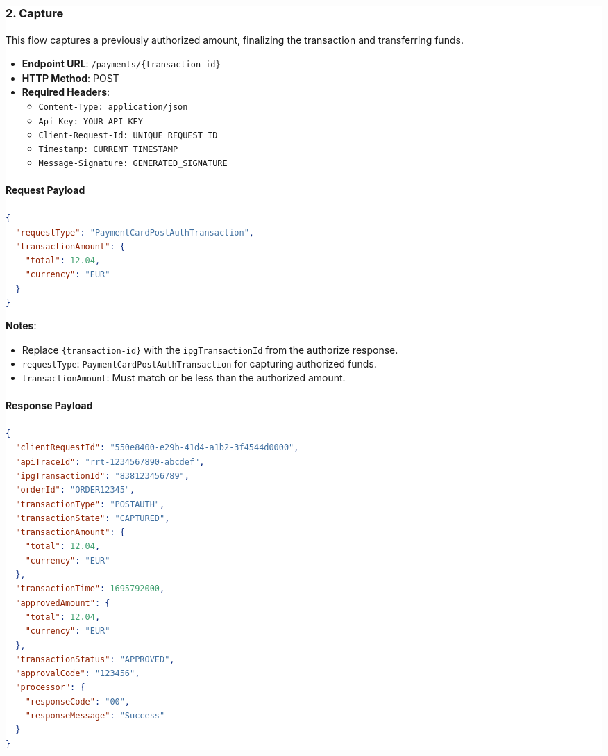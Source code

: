 ### 2. Capture

This flow captures a previously authorized amount, finalizing the transaction and transferring funds.

- **Endpoint URL**: `/payments/{transaction-id}`
- **HTTP Method**: POST
- **Required Headers**:
  - `Content-Type: application/json`
  - `Api-Key: YOUR_API_KEY`
  - `Client-Request-Id: UNIQUE_REQUEST_ID`
  - `Timestamp: CURRENT_TIMESTAMP`
  - `Message-Signature: GENERATED_SIGNATURE`

#### Request Payload
```json
{
  "requestType": "PaymentCardPostAuthTransaction",
  "transactionAmount": {
    "total": 12.04,
    "currency": "EUR"
  }
}
```

**Notes**:
- Replace `{transaction-id}` with the `ipgTransactionId` from the authorize response.
- `requestType`: `PaymentCardPostAuthTransaction` for capturing authorized funds.
- `transactionAmount`: Must match or be less than the authorized amount.

#### Response Payload
```json
{
  "clientRequestId": "550e8400-e29b-41d4-a1b2-3f4544d0000",
  "apiTraceId": "rrt-1234567890-abcdef",
  "ipgTransactionId": "838123456789",
  "orderId": "ORDER12345",
  "transactionType": "POSTAUTH",
  "transactionState": "CAPTURED",
  "transactionAmount": {
    "total": 12.04,
    "currency": "EUR"
  },
  "transactionTime": 1695792000,
  "approvedAmount": {
    "total": 12.04,
    "currency": "EUR"
  },
  "transactionStatus": "APPROVED",
  "approvalCode": "123456",
  "processor": {
    "responseCode": "00",
    "responseMessage": "Success"
  }
}
```
